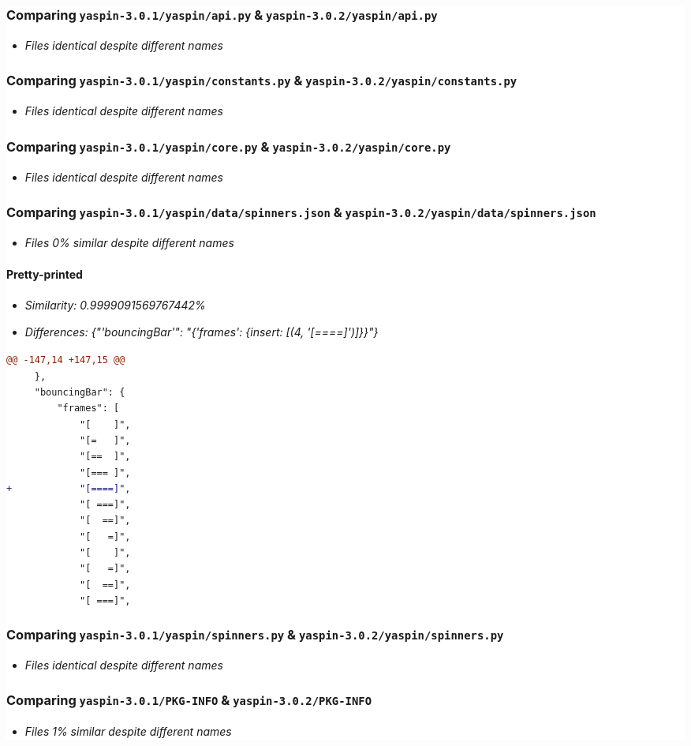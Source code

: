 ### Comparing `yaspin-3.0.1/yaspin/api.py` & `yaspin-3.0.2/yaspin/api.py`

 * *Files identical despite different names*

### Comparing `yaspin-3.0.1/yaspin/constants.py` & `yaspin-3.0.2/yaspin/constants.py`

 * *Files identical despite different names*

### Comparing `yaspin-3.0.1/yaspin/core.py` & `yaspin-3.0.2/yaspin/core.py`

 * *Files identical despite different names*

### Comparing `yaspin-3.0.1/yaspin/data/spinners.json` & `yaspin-3.0.2/yaspin/data/spinners.json`

 * *Files 0% similar despite different names*

#### Pretty-printed

 * *Similarity: 0.9999091569767442%*

 * *Differences: {"'bouncingBar'": "{'frames': {insert: [(4, '[====]')]}}"}*

```diff
@@ -147,14 +147,15 @@
     },
     "bouncingBar": {
         "frames": [
             "[    ]",
             "[=   ]",
             "[==  ]",
             "[=== ]",
+            "[====]",
             "[ ===]",
             "[  ==]",
             "[   =]",
             "[    ]",
             "[   =]",
             "[  ==]",
             "[ ===]",
```

### Comparing `yaspin-3.0.1/yaspin/spinners.py` & `yaspin-3.0.2/yaspin/spinners.py`

 * *Files identical despite different names*

### Comparing `yaspin-3.0.1/PKG-INFO` & `yaspin-3.0.2/PKG-INFO`

 * *Files 1% similar despite different names*
